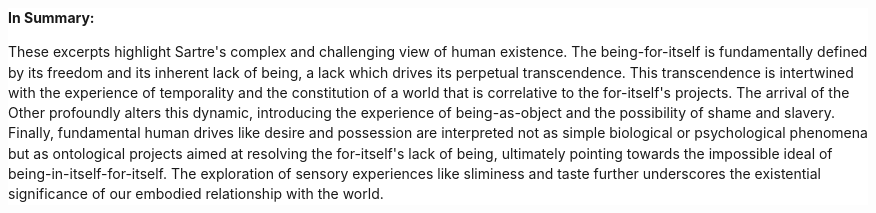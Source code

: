 **In Summary:**

These excerpts highlight Sartre's complex and challenging view of human existence. The being-for-itself is fundamentally defined by its freedom and its inherent lack of being, a lack which drives its perpetual transcendence. This transcendence is intertwined with the experience of temporality and the constitution of a world that is correlative to the for-itself's projects. The arrival of the Other profoundly alters this dynamic, introducing the experience of being-as-object and the possibility of shame and slavery. Finally, fundamental human drives like desire and possession are interpreted not as simple biological or psychological phenomena but as ontological projects aimed at resolving the for-itself's lack of being, ultimately pointing towards the impossible ideal of being-in-itself-for-itself. The exploration of sensory experiences like sliminess and taste further underscores the existential significance of our embodied relationship with the world.